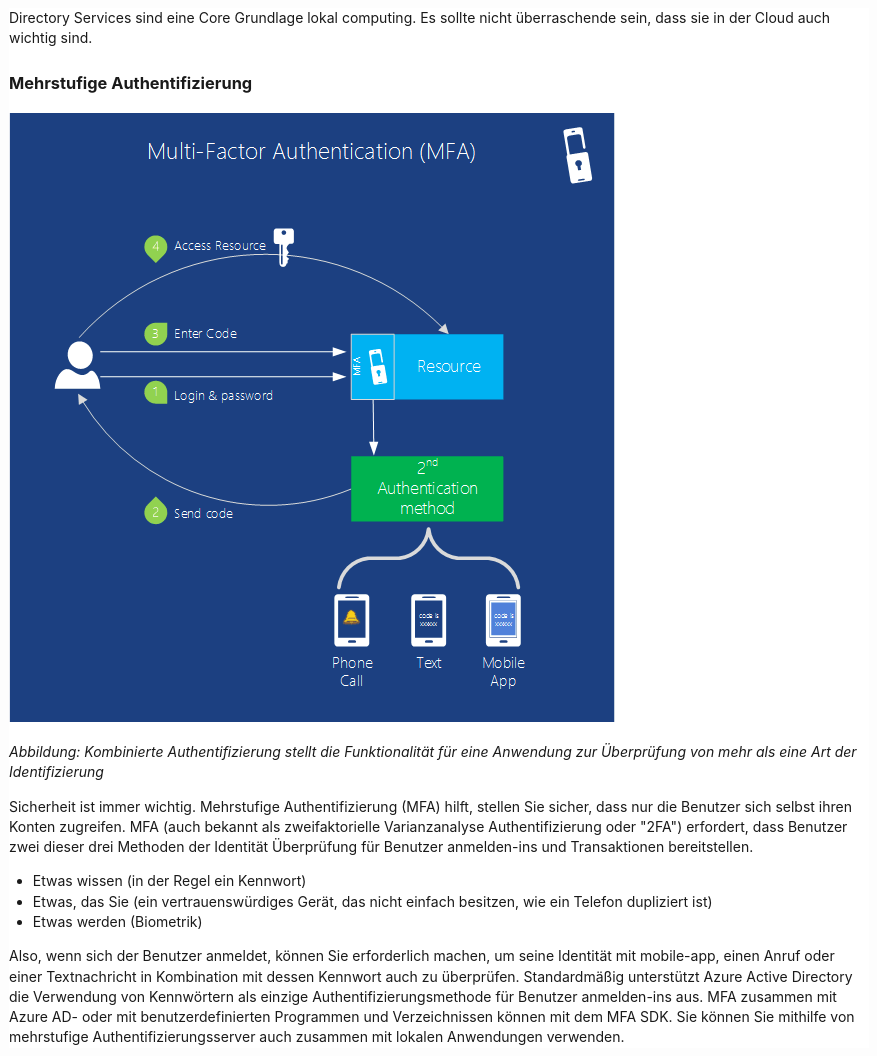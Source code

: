 Directory Services sind eine Core Grundlage lokal computing. Es sollte nicht überraschende sein, dass sie in der Cloud auch wichtig sind.

### <a name="multi-factor-authentication"></a>Mehrstufige Authentifizierung
![Azure kombinierte Authentifizierung](./media/fundamentals-introduction-to-azure/MFAIntroNew.png)   

*Abbildung: Kombinierte Authentifizierung stellt die Funktionalität für eine Anwendung zur Überprüfung von mehr als eine Art der Identifizierung*

Sicherheit ist immer wichtig. Mehrstufige Authentifizierung (MFA) hilft, stellen Sie sicher, dass nur die Benutzer sich selbst ihren Konten zugreifen. MFA (auch bekannt als zweifaktorielle Varianzanalyse Authentifizierung oder "2FA") erfordert, dass Benutzer zwei dieser drei Methoden der Identität Überprüfung für Benutzer anmelden-ins und Transaktionen bereitstellen.

- Etwas wissen (in der Regel ein Kennwort)
- Etwas, das Sie (ein vertrauenswürdiges Gerät, das nicht einfach besitzen, wie ein Telefon dupliziert ist)
- Etwas werden (Biometrik)

Also, wenn sich der Benutzer anmeldet, können Sie erforderlich machen, um seine Identität mit mobile-app, einen Anruf oder einer Textnachricht in Kombination mit dessen Kennwort auch zu überprüfen. Standardmäßig unterstützt Azure Active Directory die Verwendung von Kennwörtern als einzige Authentifizierungsmethode für Benutzer anmelden-ins aus. MFA zusammen mit Azure AD- oder mit benutzerdefinierten Programmen und Verzeichnissen können mit dem MFA SDK. Sie können Sie mithilfe von mehrstufige Authentifizierungsserver auch zusammen mit lokalen Anwendungen verwenden.
